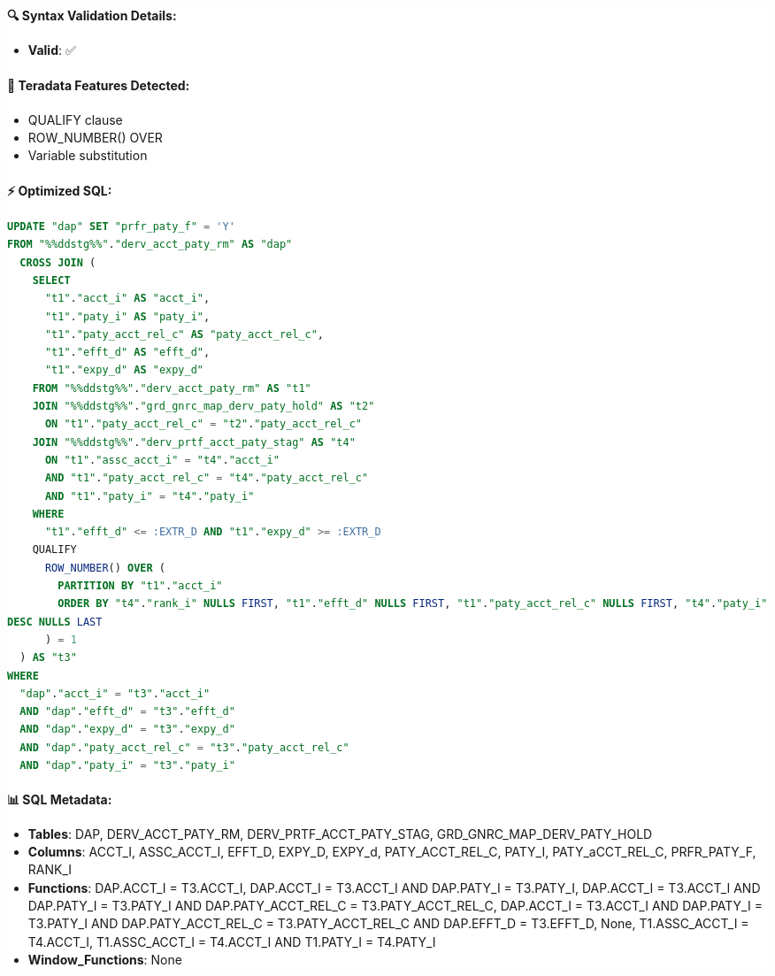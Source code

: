 #### 🔍 Syntax Validation Details:
- **Valid**: ✅

#### 🎯 Teradata Features Detected:
- QUALIFY clause
- ROW_NUMBER() OVER
- Variable substitution

#### ⚡ Optimized SQL:
```sql
UPDATE "dap" SET "prfr_paty_f" = 'Y'
FROM "%%ddstg%%"."derv_acct_paty_rm" AS "dap"
  CROSS JOIN (
    SELECT
      "t1"."acct_i" AS "acct_i",
      "t1"."paty_i" AS "paty_i",
      "t1"."paty_acct_rel_c" AS "paty_acct_rel_c",
      "t1"."efft_d" AS "efft_d",
      "t1"."expy_d" AS "expy_d"
    FROM "%%ddstg%%"."derv_acct_paty_rm" AS "t1"
    JOIN "%%ddstg%%"."grd_gnrc_map_derv_paty_hold" AS "t2"
      ON "t1"."paty_acct_rel_c" = "t2"."paty_acct_rel_c"
    JOIN "%%ddstg%%"."derv_prtf_acct_paty_stag" AS "t4"
      ON "t1"."assc_acct_i" = "t4"."acct_i"
      AND "t1"."paty_acct_rel_c" = "t4"."paty_acct_rel_c"
      AND "t1"."paty_i" = "t4"."paty_i"
    WHERE
      "t1"."efft_d" <= :EXTR_D AND "t1"."expy_d" >= :EXTR_D
    QUALIFY
      ROW_NUMBER() OVER (
        PARTITION BY "t1"."acct_i"
        ORDER BY "t4"."rank_i" NULLS FIRST, "t1"."efft_d" NULLS FIRST, "t1"."paty_acct_rel_c" NULLS FIRST, "t4"."paty_i" DESC NULLS LAST
      ) = 1
  ) AS "t3"
WHERE
  "dap"."acct_i" = "t3"."acct_i"
  AND "dap"."efft_d" = "t3"."efft_d"
  AND "dap"."expy_d" = "t3"."expy_d"
  AND "dap"."paty_acct_rel_c" = "t3"."paty_acct_rel_c"
  AND "dap"."paty_i" = "t3"."paty_i"
```

#### 📊 SQL Metadata:
- **Tables**: DAP, DERV_ACCT_PATY_RM, DERV_PRTF_ACCT_PATY_STAG, GRD_GNRC_MAP_DERV_PATY_HOLD
- **Columns**: ACCT_I, ASSC_ACCT_I, EFFT_D, EXPY_D, EXPY_d, PATY_ACCT_REL_C, PATY_I, PATY_aCCT_REL_C, PRFR_PATY_F, RANK_I
- **Functions**: DAP.ACCT_I = T3.ACCT_I, DAP.ACCT_I = T3.ACCT_I AND DAP.PATY_I = T3.PATY_I, DAP.ACCT_I = T3.ACCT_I AND DAP.PATY_I = T3.PATY_I AND DAP.PATY_ACCT_REL_C = T3.PATY_ACCT_REL_C, DAP.ACCT_I = T3.ACCT_I AND DAP.PATY_I = T3.PATY_I AND DAP.PATY_ACCT_REL_C = T3.PATY_ACCT_REL_C AND DAP.EFFT_D = T3.EFFT_D, None, T1.ASSC_ACCT_I = T4.ACCT_I, T1.ASSC_ACCT_I = T4.ACCT_I AND T1.PATY_I = T4.PATY_I
- **Window_Functions**: None

